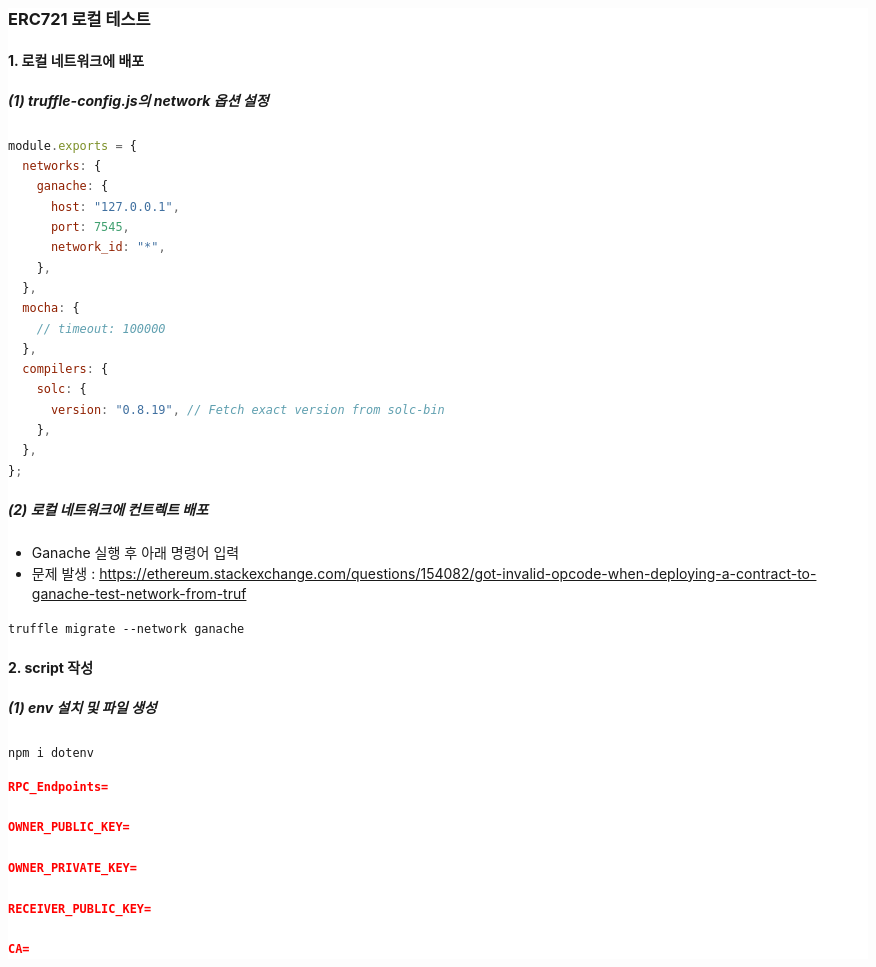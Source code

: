 ### ERC721 로컬 테스트

#### 1. 로컬 네트워크에 배포

##### (1) truffle-config.js의 network 옵션 설정

```javascript title=truffle-config.js
module.exports = {
  networks: {
    ganache: {
      host: "127.0.0.1",
      port: 7545,
      network_id: "*",
    },
  },
  mocha: {
    // timeout: 100000
  },
  compilers: {
    solc: {
      version: "0.8.19", // Fetch exact version from solc-bin
    },
  },
};
```

##### (2) 로컬 네트워크에 컨트렉트 배포

- Ganache 실행 후 아래 명령어 입력
- 문제 발생 : https://ethereum.stackexchange.com/questions/154082/got-invalid-opcode-when-deploying-a-contract-to-ganache-test-network-from-truf

```shell
truffle migrate --network ganache
```

#### 2. script 작성

##### (1) env 설치 및 파일 생성

```shell
npm i dotenv
```

```json title=.env
RPC_Endpoints=

OWNER_PUBLIC_KEY=

OWNER_PRIVATE_KEY=

RECEIVER_PUBLIC_KEY=

CA=
```
